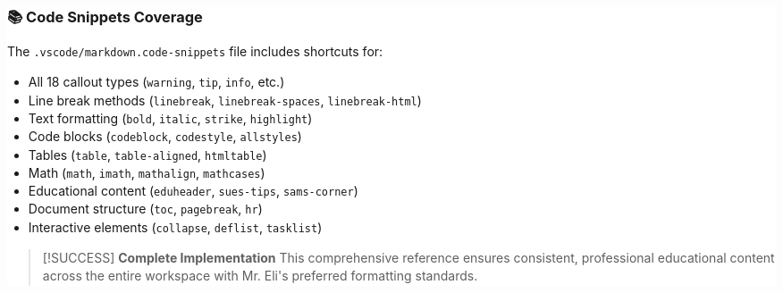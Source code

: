 ### 📚 **Code Snippets Coverage**

The `.vscode/markdown.code-snippets` file includes shortcuts for:
- All 18 callout types (`warning`, `tip`, `info`, etc.)
- Line break methods (`linebreak`, `linebreak-spaces`, `linebreak-html`)
- Text formatting (`bold`, `italic`, `strike`, `highlight`)
- Code blocks (`codeblock`, `codestyle`, `allstyles`)
- Tables (`table`, `table-aligned`, `htmltable`)
- Math (`math`, `imath`, `mathalign`, `mathcases`)
- Educational content (`eduheader`, `sues-tips`, `sams-corner`)
- Document structure (`toc`, `pagebreak`, `hr`)
- Interactive elements (`collapse`, `deflist`, `tasklist`)

> [!SUCCESS] **Complete Implementation**
> This comprehensive reference ensures consistent, professional educational content across the entire workspace with Mr. Eli's preferred formatting standards.


[^1]: All code blocks below are styled to match their corresponding callout types, demonstrating how custom CSS classes can visually differentiate code for warnings, tips, errors, and more.
